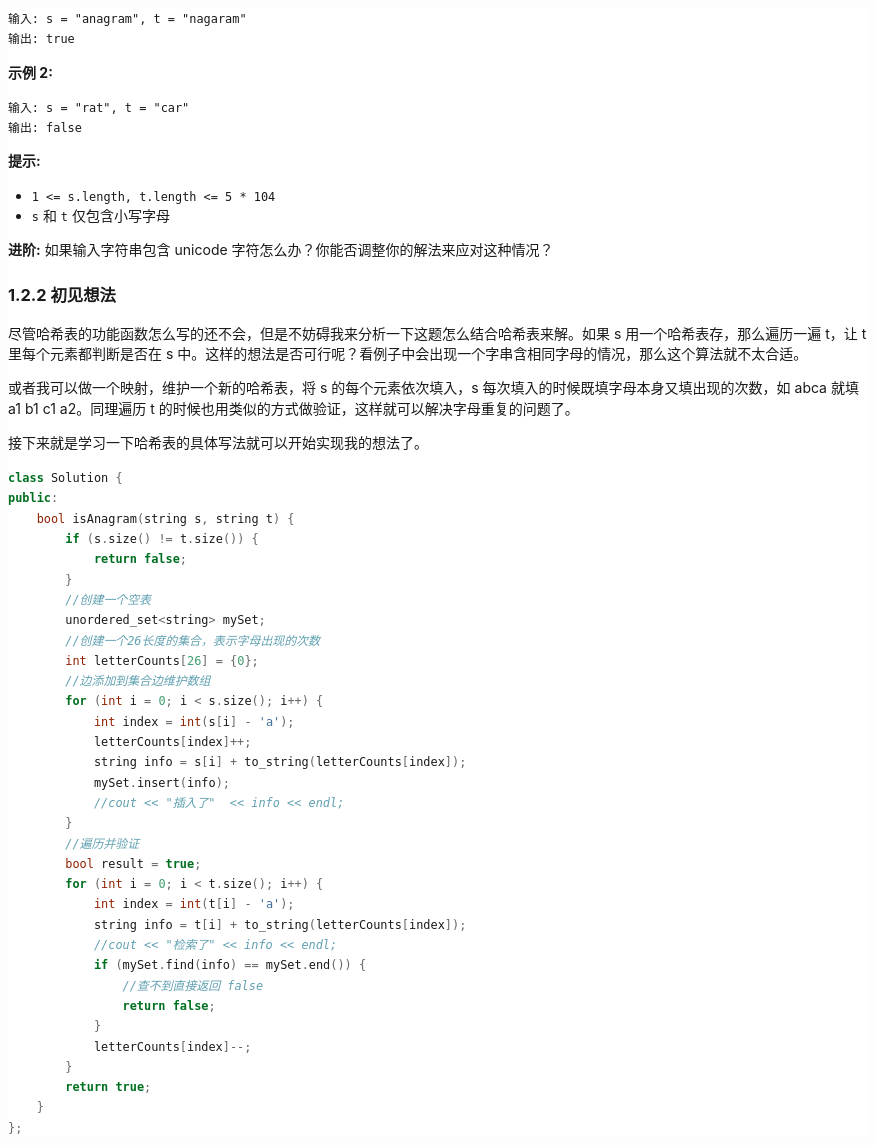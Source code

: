 ```
输入: s = "anagram", t = "nagaram"
输出: true
```

**示例 2:**

```
输入: s = "rat", t = "car"
输出: false
```

**提示:**

- `1 <= s.length, t.length <= 5 * 104`
- `s` 和 `t` 仅包含小写字母

**进阶:** 如果输入字符串包含 unicode 字符怎么办？你能否调整你的解法来应对这种情况？

### 1.2.2 初见想法

尽管哈希表的功能函数怎么写的还不会，但是不妨碍我来分析一下这题怎么结合哈希表来解。如果 s 用一个哈希表存，那么遍历一遍 t，让 t 里每个元素都判断是否在 s 中。这样的想法是否可行呢？看例子中会出现一个字串含相同字母的情况，那么这个算法就不太合适。

或者我可以做一个映射，维护一个新的哈希表，将 s 的每个元素依次填入，s 每次填入的时候既填字母本身又填出现的次数，如 abca 就填 a1 b1 c1 a2。同理遍历 t 的时候也用类似的方式做验证，这样就可以解决字母重复的问题了。

接下来就是学习一下哈希表的具体写法就可以开始实现我的想法了。

```cpp
class Solution {
public:
    bool isAnagram(string s, string t) {
        if (s.size() != t.size()) {
            return false;
        }
        //创建一个空表
        unordered_set<string> mySet;
        //创建一个26长度的集合，表示字母出现的次数
        int letterCounts[26] = {0};
        //边添加到集合边维护数组
        for (int i = 0; i < s.size(); i++) {
            int index = int(s[i] - 'a');
            letterCounts[index]++;
            string info = s[i] + to_string(letterCounts[index]);
            mySet.insert(info);
            //cout << "插入了"  << info << endl;
        }
        //遍历并验证
        bool result = true;
        for (int i = 0; i < t.size(); i++) {
            int index = int(t[i] - 'a');
            string info = t[i] + to_string(letterCounts[index]);
            //cout << "检索了" << info << endl;
            if (mySet.find(info) == mySet.end()) {
                //查不到直接返回 false
                return false;
            }
            letterCounts[index]--;
        }
        return true;
    }
};
```
